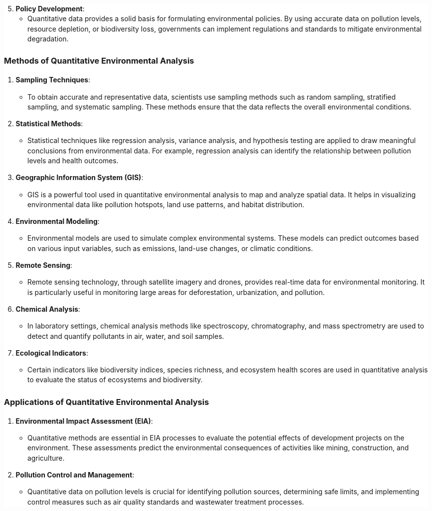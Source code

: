 5. **Policy Development**:
   - Quantitative data provides a solid basis for formulating environmental policies. By using accurate data on pollution levels, resource depletion, or biodiversity loss, governments can implement regulations and standards to mitigate environmental degradation.

### Methods of Quantitative Environmental Analysis

1. **Sampling Techniques**:

   - To obtain accurate and representative data, scientists use sampling methods such as random sampling, stratified sampling, and systematic sampling. These methods ensure that the data reflects the overall environmental conditions.

2. **Statistical Methods**:

   - Statistical techniques like regression analysis, variance analysis, and hypothesis testing are applied to draw meaningful conclusions from environmental data. For example, regression analysis can identify the relationship between pollution levels and health outcomes.

3. **Geographic Information System (GIS)**:

   - GIS is a powerful tool used in quantitative environmental analysis to map and analyze spatial data. It helps in visualizing environmental data like pollution hotspots, land use patterns, and habitat distribution.

4. **Environmental Modeling**:

   - Environmental models are used to simulate complex environmental systems. These models can predict outcomes based on various input variables, such as emissions, land-use changes, or climatic conditions.

5. **Remote Sensing**:

   - Remote sensing technology, through satellite imagery and drones, provides real-time data for environmental monitoring. It is particularly useful in monitoring large areas for deforestation, urbanization, and pollution.

6. **Chemical Analysis**:

   - In laboratory settings, chemical analysis methods like spectroscopy, chromatography, and mass spectrometry are used to detect and quantify pollutants in air, water, and soil samples.

7. **Ecological Indicators**:
   - Certain indicators like biodiversity indices, species richness, and ecosystem health scores are used in quantitative analysis to evaluate the status of ecosystems and biodiversity.

### Applications of Quantitative Environmental Analysis

1. **Environmental Impact Assessment (EIA)**:

   - Quantitative methods are essential in EIA processes to evaluate the potential effects of development projects on the environment. These assessments predict the environmental consequences of activities like mining, construction, and agriculture.

2. **Pollution Control and Management**:

   - Quantitative data on pollution levels is crucial for identifying pollution sources, determining safe limits, and implementing control measures such as air quality standards and wastewater treatment processes.
